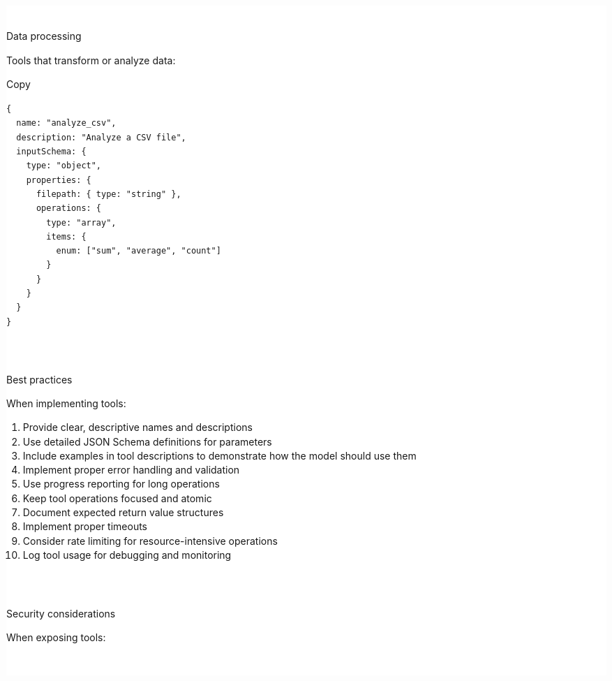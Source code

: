 
### 

​

Data processing

Tools that transform or analyze data:

Copy
    
    
    {
      name: "analyze_csv",
      description: "Analyze a CSV file",
      inputSchema: {
        type: "object",
        properties: {
          filepath: { type: "string" },
          operations: {
            type: "array",
            items: {
              enum: ["sum", "average", "count"]
            }
          }
        }
      }
    }
    

## 

​

Best practices

When implementing tools:

  1. Provide clear, descriptive names and descriptions
  2. Use detailed JSON Schema definitions for parameters
  3. Include examples in tool descriptions to demonstrate how the model should use them
  4. Implement proper error handling and validation
  5. Use progress reporting for long operations
  6. Keep tool operations focused and atomic
  7. Document expected return value structures
  8. Implement proper timeouts
  9. Consider rate limiting for resource-intensive operations
  10. Log tool usage for debugging and monitoring

## 

​

Security considerations

When exposing tools:

### 

​
